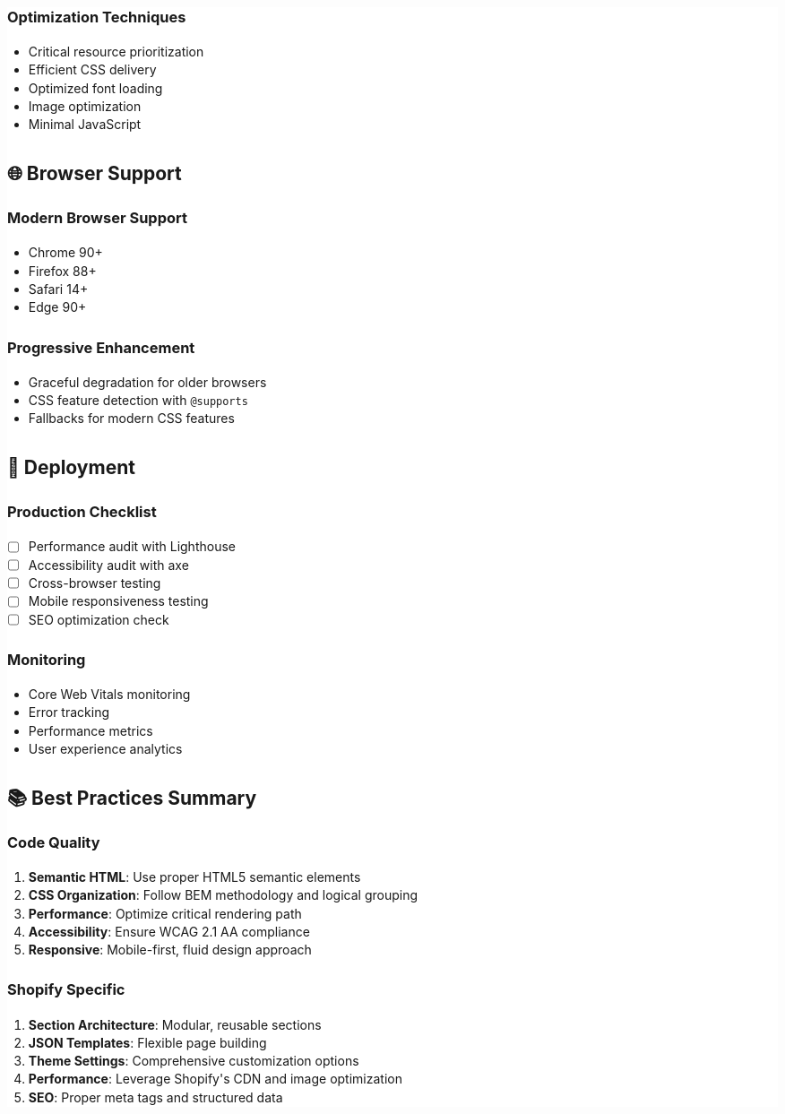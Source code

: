 ### Optimization Techniques
- Critical resource prioritization
- Efficient CSS delivery
- Optimized font loading
- Image optimization
- Minimal JavaScript

## 🌐 Browser Support

### Modern Browser Support
- Chrome 90+
- Firefox 88+
- Safari 14+
- Edge 90+

### Progressive Enhancement
- Graceful degradation for older browsers
- CSS feature detection with `@supports`
- Fallbacks for modern CSS features

## 🚀 Deployment

### Production Checklist
- [ ] Performance audit with Lighthouse
- [ ] Accessibility audit with axe
- [ ] Cross-browser testing
- [ ] Mobile responsiveness testing
- [ ] SEO optimization check

### Monitoring
- Core Web Vitals monitoring
- Error tracking
- Performance metrics
- User experience analytics

## 📚 Best Practices Summary

### Code Quality
1. **Semantic HTML**: Use proper HTML5 semantic elements
2. **CSS Organization**: Follow BEM methodology and logical grouping
3. **Performance**: Optimize critical rendering path
4. **Accessibility**: Ensure WCAG 2.1 AA compliance
5. **Responsive**: Mobile-first, fluid design approach

### Shopify Specific
1. **Section Architecture**: Modular, reusable sections
2. **JSON Templates**: Flexible page building
3. **Theme Settings**: Comprehensive customization options
4. **Performance**: Leverage Shopify's CDN and image optimization
5. **SEO**: Proper meta tags and structured data
